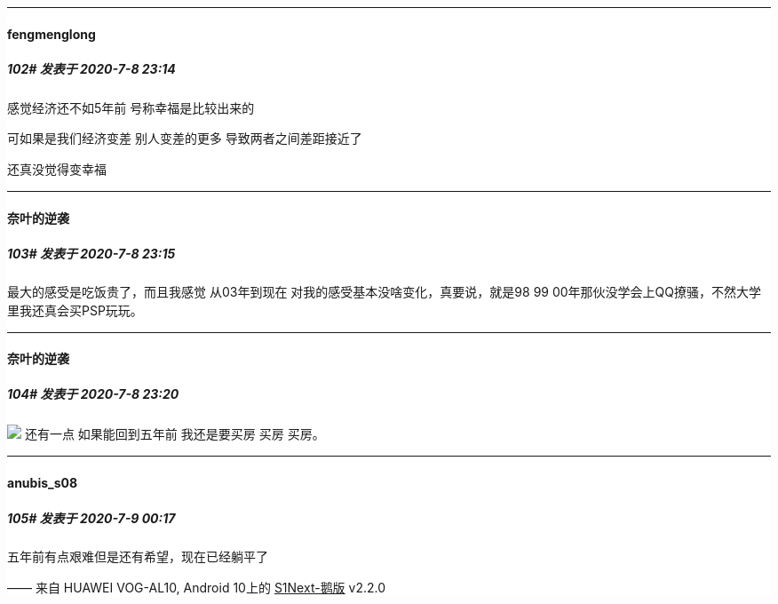 





-----

####  fengmenglong  
##### 102#       发表于 2020-7-8 23:14




感觉经济还不如5年前 号称幸福是比较出来的

可如果是我们经济变差 别人变差的更多 导致两者之间差距接近了

还真没觉得变幸福







-----

####  奈叶的逆袭  
##### 103#       发表于 2020-7-8 23:15




最大的感受是吃饭贵了，而且我感觉 从03年到现在 对我的感受基本没啥变化，真要说，就是98 99 00年那伙没学会上QQ撩骚，不然大学里我还真会买PSP玩玩。







-----

####  奈叶的逆袭  
##### 104#       发表于 2020-7-8 23:20



<img src="https://static.saraba1st.com/image/smiley/face2017/067.png" referrerpolicy="no-referrer"> 还有一点 如果能回到五年前 我还是要买房 买房 买房。







-----

####  anubis_s08  
##### 105#       发表于 2020-7-9 00:17




五年前有点艰难但是还有希望，现在已经躺平了

—— 来自 HUAWEI VOG-AL10, Android 10上的 [S1Next-鹅版](https://github.com/ykrank/S1-Next/releases) v2.2.0
